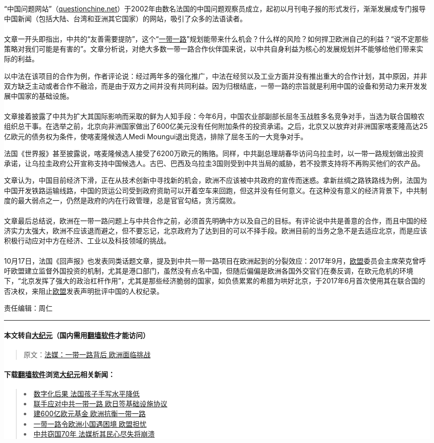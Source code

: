 <p><span style="font-weight: 400;">“</span><span style="font-weight: 400;">中国问题网站</span><span style="font-weight: 400;">”</span><span style="font-weight: 400;">（</span><a href="http://questionchine.net/"><span style="font-weight: 400;">questionchine.net</span></a><span style="font-weight: 400;">）于2002年由数名法国的中国问题观察员成立，起初以月刊电子报的形式发行，渐渐发展成专门报导中国新闻（包括大陆、台湾和亚洲其它国家）的网站，吸引了众多的法语读者。</span><span style="font-weight: 400;"><br />
</span><span style="font-weight: 400;"><br />
</span><span style="font-weight: 400;">文章一开头即指出，中共的</span><span style="font-weight: 400;">“</span><span style="font-weight: 400;">友善需要提防</span><span style="font-weight: 400;">”</span><span style="font-weight: 400;">，这个</span><span style="font-weight: 400;">“</span><span style="font-weight: 400;"><a href="https://github.com/brkypg2370/djy/blob/master/gb/tag/%E4%B8%80%E5%B8%A6%E4%B8%80%E8%B7%AF.md">一带一路</a></span><span style="font-weight: 400;">”</span><span style="font-weight: 400;">规划能带来什么机会？什么样的风险？如何捍卫欧洲自己的利益？</span><span style="font-weight: 400;">“</span><span style="font-weight: 400;">说不定那些策略对我们可能是有害的</span><span style="font-weight: 400;">”。</span><span style="font-weight: 400;">文章分析说，对绝大多数一带一路合作伙伴国来说，以中共自身利益为核心的发展规划并不能够给他们带来实际的利益。</span></p>
<p><span style="font-weight: 400;">以中法在该项目的合作为例，作者评论说：经过两年多的强化推广，中法在经贸以及工业方面并没有推出重大的合作计划，其中原因，并非双方缺乏主动或者合作不融洽，而是由于双方之间并没有共同利益。因为归根结底，一带一路的宗旨就是利用中国的设备和劳动力来开发发展中国家的基础设施。</span><span style="font-weight: 400;"><br />
</span><span style="font-weight: 400;"><br />
</span><span style="font-weight: 400;">文章接着披露了中共为扩大其国际影响而采取的鲜为人知手段：今年6月，中国农业部副部长屈冬玉战胜多名竞争对手，当选为联合国粮农组织总干事。在选举之前，北京向非洲国家做出了600亿美元没有任何附加条件的投资承诺。之后，北京又以放弃对非洲国家喀麦隆高达25亿欧元的债务权为条件，使喀麦隆候选人Medi Moungui退出竞选，排除了屈冬玉的一大竞争对手。</span></p>
<p><span style="font-weight: 400;">法国《世界报》甚至披露说，喀麦隆候选人接受了6200万欧元的贿赂。同样，中共副总理胡春华访问乌拉圭时，以一带一路规划做出投资承诺，让乌拉圭政府公开宣称支持中国候选人。古巴、巴西及乌拉圭3国则受到中共当局的威胁，若不投票支持将不再购买他们的农产品。</span></p>
<p><span style="font-weight: 400;">文章认为，中国目前经济下滑，正在从技术创新中寻找新的机会，欧洲不应该被中共政府的宣传而迷惑。拿新丝绸之路铁路线为例，法国为中国开发铁路运输线路，中国的货运公司受到政府资助可以开着空车来回跑，但这并没有任何意义。在这种没有意义的经济背景下，中共制度的最大弱点之一，仍然是政府的内在行政管理，总是官官勾结，贪污腐败。</span><span style="font-weight: 400;"><br />
</span><span style="font-weight: 400;"><br />
</span><span style="font-weight: 400;">文章最后总结说，欧洲在一带一路问题上与中共合作之前，必须首先明确中方以及自己的目标。有评论说中共是善意的合作，而且中国的经济实力太强大，欧洲不应该退而避之，但不要忘记，北京政府为了达到目的可以不择手段。欧洲目前的当务之急不是去适应北京，而是应该积极行动应对中方在经济、工业以及科技领域的挑战。</span><span style="font-weight: 400;"><br />
</span><span style="font-weight: 400;"><br />
</span><span style="font-weight: 400;">10月17日，法国《回声报》也发表同类话题文章，提及到中共一带一路项目在欧洲起到的分裂效应：2017年9月，<a href="https://github.com/brkypg2370/djy/blob/master/gb/tag/%E6%AC%A7%E7%9B%9F.md">欧盟</a>委员会主席荣克曾呼吁欧盟建立监督外国投资的机制，尤其是港口部门，虽然没有点名中国，但随后偏偏是欧洲各国外交官们在奏反调，在欧元危机的环境下，</span><span style="font-weight: 400;">“</span><span style="font-weight: 400;">北京发挥了强大的政治杠杆作用</span><span style="font-weight: 400;">”，</span><span style="font-weight: 400;">尤其是那些经济脆弱的国家，如负债累累的希腊为哄好北京，于2017年6月首次使用其在联合国的否决权，来阻止<a href="https://github.com/brkypg2370/djy/blob/master/gb/tag/%E6%AC%A7%E7%9B%9F.md">欧盟</a>发表声明批评中国的人权纪录。</span></p>
<p>责任编辑：周仁</p>
<hr>

#### 本文转自<a href="http://www.epochtimes.com">大纪元</a>（国内需用<a href="https://git.io/JesJV">翻墙软件</a>才能访问）
> 原文：<a href="http://www.epochtimes.com/gb/19/10/23/n11606716.htm">法媒：一带一路背后 欧洲面临挑战</a>
#### 下载<a href="https://git.io/JesJV">翻墙软件</a>浏览<a href="http://www.epochtimes.com">大纪元</a>相关新闻：
> <li><a href="http://www.epochtimes.com/gb/19/9/30/n11557449.htm">数字化后果 法国孩子手写水平降低</a></li>
> <li><a href="http://www.epochtimes.com/gb/19/9/27/n11550875.htm">联手应对中共一带一路 欧日签基础设施协议</a></li>
> <li><a href="http://www.epochtimes.com/gb/18/9/20/n10728429.htm">建600亿欧元基金 欧洲抗衡一带一路</a></li>
> <li><a href="http://www.epochtimes.com/gb/18/7/16/n10566816.htm">一带一路令欧洲小国遇困境 欧盟担忧</a></li>
> <li><a href="https://github.com/brkypg2370/djy/blob/master/gb/19/10/1/n11560500.md">中共窃国70年 法媒析其民心尽失将崩溃</a></li>
